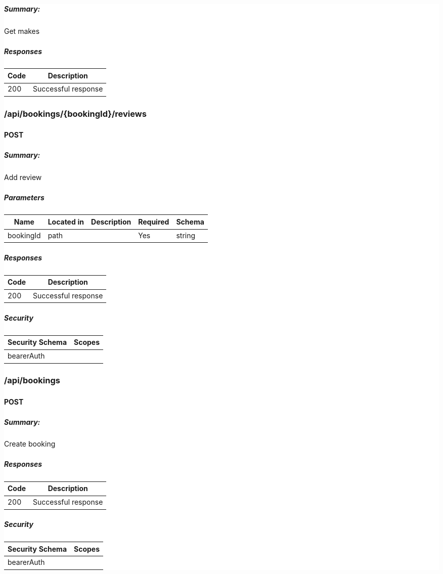 ##### Summary:

Get makes

##### Responses

| Code | Description         |
| ---- | ------------------- |
| 200  | Successful response |

### /api/bookings/{bookingId}/reviews

#### POST

##### Summary:

Add review

##### Parameters

| Name      | Located in | Description | Required | Schema |
| --------- | ---------- | ----------- | -------- | ------ |
| bookingId | path       |             | Yes      | string |

##### Responses

| Code | Description         |
| ---- | ------------------- |
| 200  | Successful response |

##### Security

| Security Schema | Scopes |
| --------------- | ------ |
| bearerAuth      |        |

### /api/bookings

#### POST

##### Summary:

Create booking

##### Responses

| Code | Description         |
| ---- | ------------------- |
| 200  | Successful response |

##### Security

| Security Schema | Scopes |
| --------------- | ------ |
| bearerAuth      |        |
